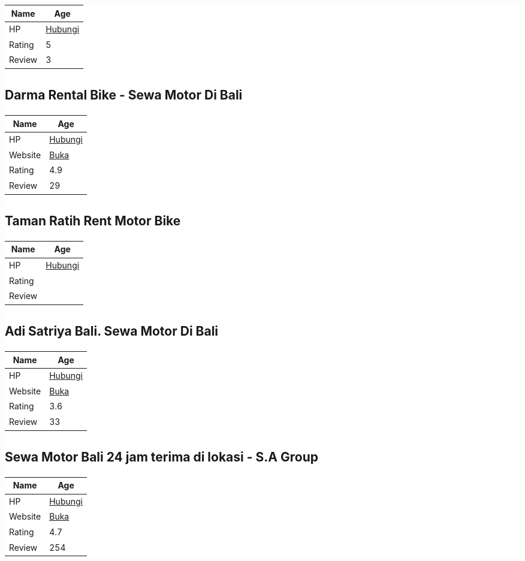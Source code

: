 Name | Age
--------|------
HP | [Hubungi](https://pcandroidplayer.blogspot.com/?clayads=https://getnumber.ndower.dev?phone=MDgxMjQ2ODc3MDA5)
Rating | 5
Review | 3


## Darma Rental Bike - Sewa Motor Di Bali

Name | Age
--------|------
HP | [Hubungi](https://pcandroidplayer.blogspot.com/?clayads=https://getnumber.ndower.dev?phone=MDgxOTE2NjYzMzgz)
Website | [Buka](https://pcandroidplayer.blogspot.com/?clayads=aHR0cHM6Ly9tb3RvcmJpa2VyZW50YWwuYnVzaW5lc3Muc2l0ZS8=) 
Rating | 4.9
Review | 29


## Taman Ratih Rent Motor Bike

Name | Age
--------|------
HP | [Hubungi](https://pcandroidplayer.blogspot.com/?clayads=https://getnumber.ndower.dev?phone=MDgxMjE2MTU3Mzg0)
Rating | 
Review | 


## Adi Satriya Bali. Sewa Motor Di Bali

Name | Age
--------|------
HP | [Hubungi](https://pcandroidplayer.blogspot.com/?clayads=https://getnumber.ndower.dev?phone=MDgyMzM5NjkyMjQ3)
Website | [Buka](https://pcandroidplayer.blogspot.com/?clayads=aHR0cHM6Ly9zZXdhLW1vdG9yLWRpLWJhbGkuYnVzaW5lc3Muc2l0ZS8=) 
Rating | 3.6
Review | 33


## Sewa Motor Bali 24 jam terima di lokasi - S.A Group

Name | Age
--------|------
HP | [Hubungi](https://pcandroidplayer.blogspot.com/?clayads=https://getnumber.ndower.dev?phone=MDg3ODU1NTI2NDQ2)
Website | [Buka](https://pcandroidplayer.blogspot.com/?clayads=aHR0cDovL3d3dy5zZXdhbW90b3JkaWJhbGkuaWQv) 
Rating | 4.7
Review | 254
